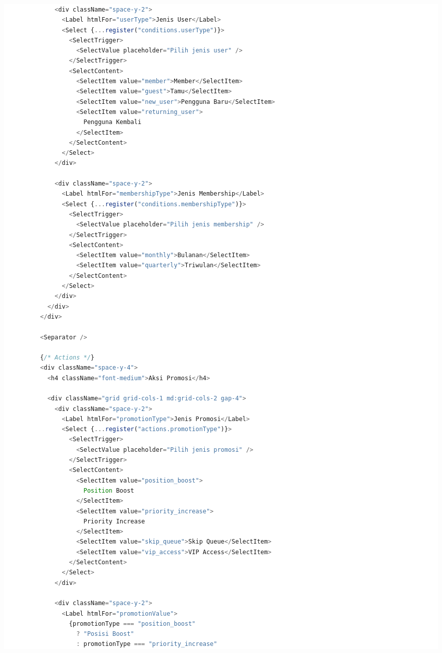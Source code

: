 ```typescript
              <div className="space-y-2">
                <Label htmlFor="userType">Jenis User</Label>
                <Select {...register("conditions.userType")}>
                  <SelectTrigger>
                    <SelectValue placeholder="Pilih jenis user" />
                  </SelectTrigger>
                  <SelectContent>
                    <SelectItem value="member">Member</SelectItem>
                    <SelectItem value="guest">Tamu</SelectItem>
                    <SelectItem value="new_user">Pengguna Baru</SelectItem>
                    <SelectItem value="returning_user">
                      Pengguna Kembali
                    </SelectItem>
                  </SelectContent>
                </Select>
              </div>

              <div className="space-y-2">
                <Label htmlFor="membershipType">Jenis Membership</Label>
                <Select {...register("conditions.membershipType")}>
                  <SelectTrigger>
                    <SelectValue placeholder="Pilih jenis membership" />
                  </SelectTrigger>
                  <SelectContent>
                    <SelectItem value="monthly">Bulanan</SelectItem>
                    <SelectItem value="quarterly">Triwulan</SelectItem>
                  </SelectContent>
                </Select>
              </div>
            </div>
          </div>

          <Separator />

          {/* Actions */}
          <div className="space-y-4">
            <h4 className="font-medium">Aksi Promosi</h4>

            <div className="grid grid-cols-1 md:grid-cols-2 gap-4">
              <div className="space-y-2">
                <Label htmlFor="promotionType">Jenis Promosi</Label>
                <Select {...register("actions.promotionType")}>
                  <SelectTrigger>
                    <SelectValue placeholder="Pilih jenis promosi" />
                  </SelectTrigger>
                  <SelectContent>
                    <SelectItem value="position_boost">
                      Position Boost
                    </SelectItem>
                    <SelectItem value="priority_increase">
                      Priority Increase
                    </SelectItem>
                    <SelectItem value="skip_queue">Skip Queue</SelectItem>
                    <SelectItem value="vip_access">VIP Access</SelectItem>
                  </SelectContent>
                </Select>
              </div>

              <div className="space-y-2">
                <Label htmlFor="promotionValue">
                  {promotionType === "position_boost"
                    ? "Posisi Boost"
                    : promotionType === "priority_increase"
```